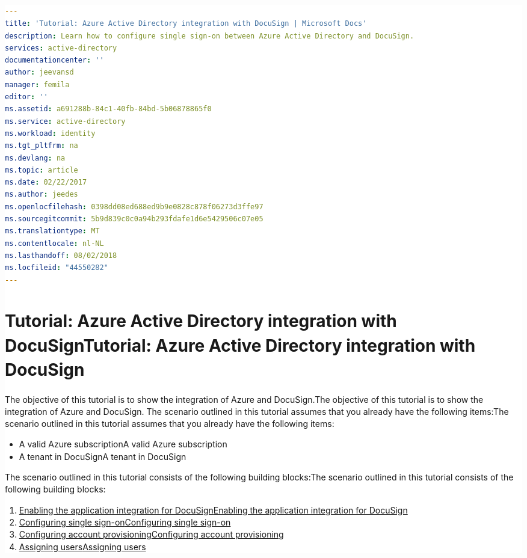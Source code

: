 ```yaml
---
title: 'Tutorial: Azure Active Directory integration with DocuSign | Microsoft Docs'
description: Learn how to configure single sign-on between Azure Active Directory and DocuSign.
services: active-directory
documentationcenter: ''
author: jeevansd
manager: femila
editor: ''
ms.assetid: a691288b-84c1-40fb-84bd-5b06878865f0
ms.service: active-directory
ms.workload: identity
ms.tgt_pltfrm: na
ms.devlang: na
ms.topic: article
ms.date: 02/22/2017
ms.author: jeedes
ms.openlocfilehash: 0398dd08ed688ed9b9e0828c878f06273d3ffe97
ms.sourcegitcommit: 5b9d839c0c0a94b293fdafe1d6e5429506c07e05
ms.translationtype: MT
ms.contentlocale: nl-NL
ms.lasthandoff: 08/02/2018
ms.locfileid: "44550282"
---
```

# <a name="tutorial-azure-active-directory-integration-with-docusign"></a><span data-ttu-id="b09b8-103">Tutorial: Azure Active Directory integration with DocuSign</span><span class="sxs-lookup"><span data-stu-id="b09b8-103">Tutorial: Azure Active Directory integration with DocuSign</span></span>
<span data-ttu-id="b09b8-104">The objective of this tutorial is to show the integration of Azure and DocuSign.</span><span class="sxs-lookup"><span data-stu-id="b09b8-104">The objective of this tutorial is to show the integration of Azure and DocuSign.</span></span>
<span data-ttu-id="b09b8-105">The scenario outlined in this tutorial assumes that you already have the following items:</span><span class="sxs-lookup"><span data-stu-id="b09b8-105">The scenario outlined in this tutorial assumes that you already have the following items:</span></span>

* <span data-ttu-id="b09b8-106">A valid Azure subscription</span><span class="sxs-lookup"><span data-stu-id="b09b8-106">A valid Azure subscription</span></span>
* <span data-ttu-id="b09b8-107">A tenant in DocuSign</span><span class="sxs-lookup"><span data-stu-id="b09b8-107">A tenant in DocuSign</span></span>

<span data-ttu-id="b09b8-108">The scenario outlined in this tutorial consists of the following building blocks:</span><span class="sxs-lookup"><span data-stu-id="b09b8-108">The scenario outlined in this tutorial consists of the following building blocks:</span></span>

1. [<span data-ttu-id="b09b8-109">Enabling the application integration for DocuSign</span><span class="sxs-lookup"><span data-stu-id="b09b8-109">Enabling the application integration for DocuSign</span></span>](#enabling-the-application-integration-for-docusign) 
2. [<span data-ttu-id="b09b8-110">Configuring single sign-on</span><span class="sxs-lookup"><span data-stu-id="b09b8-110">Configuring single sign-on</span></span>](#configuring-single-sign-on) 
3. [<span data-ttu-id="b09b8-111">Configuring account provisioning</span><span class="sxs-lookup"><span data-stu-id="b09b8-111">Configuring account provisioning</span></span>](#configuring-account-provisioning) 
4. [<span data-ttu-id="b09b8-112">Assigning users</span><span class="sxs-lookup"><span data-stu-id="b09b8-112">Assigning users</span></span>](#assigning-users) 
   